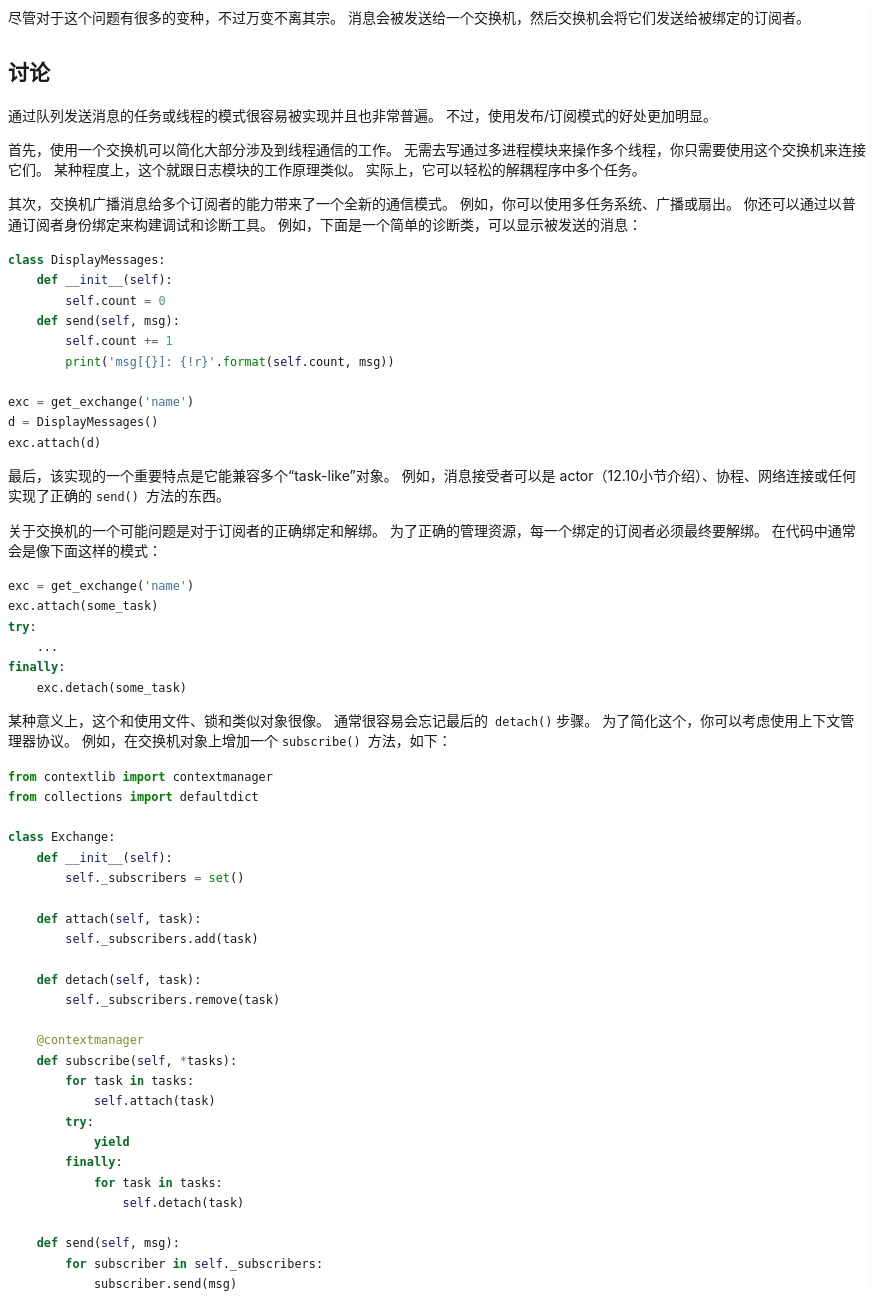 尽管对于这个问题有很多的变种，不过万变不离其宗。 消息会被发送给一个交换机，然后交换机会将它们发送给被绑定的订阅者。

## 讨论
通过队列发送消息的任务或线程的模式很容易被实现并且也非常普遍。 不过，使用发布/订阅模式的好处更加明显。

首先，使用一个交换机可以简化大部分涉及到线程通信的工作。 无需去写通过多进程模块来操作多个线程，你只需要使用这个交换机来连接它们。 某种程度上，这个就跟日志模块的工作原理类似。 实际上，它可以轻松的解耦程序中多个任务。

其次，交换机广播消息给多个订阅者的能力带来了一个全新的通信模式。 例如，你可以使用多任务系统、广播或扇出。 你还可以通过以普通订阅者身份绑定来构建调试和诊断工具。 例如，下面是一个简单的诊断类，可以显示被发送的消息：

```python
class DisplayMessages:
    def __init__(self):
        self.count = 0
    def send(self, msg):
        self.count += 1
        print('msg[{}]: {!r}'.format(self.count, msg))

exc = get_exchange('name')
d = DisplayMessages()
exc.attach(d)
```

最后，该实现的一个重要特点是它能兼容多个“task-like”对象。 例如，消息接受者可以是 actor（12.10小节介绍）、协程、网络连接或任何实现了正确的 `send() `方法的东西。

关于交换机的一个可能问题是对于订阅者的正确绑定和解绑。 为了正确的管理资源，每一个绑定的订阅者必须最终要解绑。 在代码中通常会是像下面这样的模式：

```python
exc = get_exchange('name')
exc.attach(some_task)
try:
    ...
finally:
    exc.detach(some_task)
```

某种意义上，这个和使用文件、锁和类似对象很像。 通常很容易会忘记最后的` detach()` 步骤。 为了简化这个，你可以考虑使用上下文管理器协议。 例如，在交换机对象上增加一个 `subscribe() `方法，如下：

```python
from contextlib import contextmanager
from collections import defaultdict

class Exchange:
    def __init__(self):
        self._subscribers = set()

    def attach(self, task):
        self._subscribers.add(task)

    def detach(self, task):
        self._subscribers.remove(task)

    @contextmanager
    def subscribe(self, *tasks):
        for task in tasks:
            self.attach(task)
        try:
            yield
        finally:
            for task in tasks:
                self.detach(task)

    def send(self, msg):
        for subscriber in self._subscribers:
            subscriber.send(msg)
```
